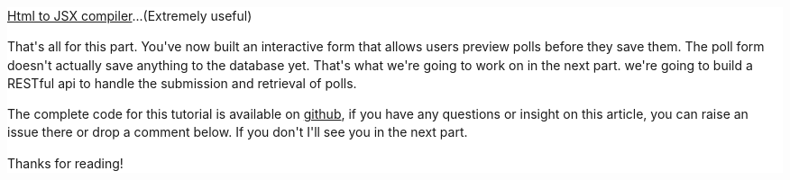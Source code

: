 [Html to JSX compiler](http://magic.reactjs.net/htmltojsx.htm)...(Extremely useful)


That's all for this part. You've now built an interactive form that allows users preview polls before they save them. The poll form doesn't actually save anything to the database yet. That's what we're going to work on in the next part. we're going to build a RESTful api to handle the submission and retrieval of polls.

The complete code for this tutorial is available on [github](https://github.com/danidee10/Votr), if you have any questions or insight on this article, you can raise an issue there or drop a comment below. If you don't I'll see you in the next part.

Thanks for reading!
